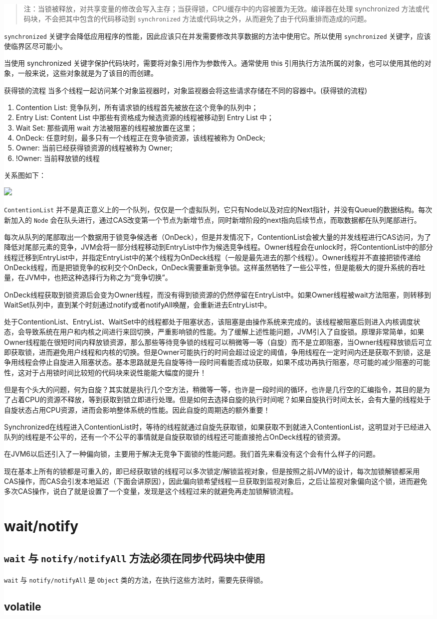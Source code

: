 > 注：当锁被释放，对共享变量的修改会写入主存；当获得锁，CPU缓存中的内容被置为无效。编译器在处理 synchronized 方法或代码块，不会把其中包含的代码移动到 `synchronized` 方法或代码块之外，从而避免了由于代码重排而造成的问题。

`synchronized` 关键字会降低应用程序的性能，因此应该只在并发需要修改共享数据的方法中使用它。所以使用 `synchronized` 关键字，应该使临界区尽可能小。

当使用 synchronized 关键字保护代码块时，需要将对象引用作为参数传入。通常使用 this 引用执行方法所属的对象，也可以使用其他的对象，一般来说，这些对象就是为了该目的而创建。

获得锁的流程
当多个线程一起访问某个对象监视器时，对象监视器会将这些请求存储在不同的容器中。(获得锁的流程)

1) Contention List: 竞争队列，所有请求锁的线程首先被放在这个竞争的队列中；
2) Entry List: Content List 中那些有资格成为候选资源的线程被移动到 Entry List 中；
3) Wait Set: 那些调用 wait 方法被阻塞的线程被放置在这里；
4) OnDeck: 任意时刻，最多只有一个线程正在竞争锁资源，该线程被称为 OnDeck;
5) Owner: 当前已经获得锁资源的线程被称为 Owner;
6) !Owner: 当前释放锁的线程

关系图如下：

![](images/2019-10-16-16-03-40.png)

`ContentionList` 并不是真正意义上的一个队列，仅仅是一个虚拟队列，它只有Node以及对应的Next指针，并没有Queue的数据结构。每次新加入的 `Node` 会在队头进行，通过CAS改变第一个节点为新增节点，同时新增阶段的next指向后续节点，而取数据都在队列尾部进行。

每次从队列的尾部取出一个数据用于锁竞争候选者（OnDeck），但是并发情况下，ContentionList会被大量的并发线程进行CAS访问，为了降低对尾部元素的竞争，JVM会将一部分线程移动到EntryList中作为候选竞争线程。Owner线程会在unlock时，将ContentionList中的部分线程迁移到EntryList中，并指定EntryList中的某个线程为OnDeck线程（一般是最先进去的那个线程）。Owner线程并不直接把锁传递给OnDeck线程，而是把锁竞争的权利交个OnDeck，OnDeck需要重新竞争锁。这样虽然牺牲了一些公平性，但是能极大的提升系统的吞吐量，在JVM中，也把这种选择行为称之为“竞争切换”。

OnDeck线程获取到锁资源后会变为Owner线程，而没有得到锁资源的仍然停留在EntryList中。如果Owner线程被wait方法阻塞，则转移到WaitSet队列中，直到某个时刻通过notify或者notifyAll唤醒，会重新进去EntryList中。

处于ContentionList、EntryList、WaitSet中的线程都处于阻塞状态，该阻塞是由操作系统来完成的。该线程被阻塞后则进入内核调度状态，会导致系统在用户和内核之间进行来回切换，严重影响锁的性能。为了缓解上述性能问题，JVM引入了自旋锁。原理非常简单，如果Owner线程能在很短时间内释放锁资源，那么那些等待竞争锁的线程可以稍微等一等（自旋）而不是立即阻塞，当Owner线程释放锁后可立即获取锁，进而避免用户线程和内核的切换。但是Owner可能执行的时间会超过设定的阈值，争用线程在一定时间内还是获取不到锁，这是争用线程会停止自旋进入阻塞状态。基本思路就是先自旋等待一段时间看能否成功获取，如果不成功再执行阻塞，尽可能的减少阻塞的可能性，这对于占用锁时间比较短的代码块来说性能能大幅度的提升！

但是有个头大的问题，何为自旋？其实就是执行几个空方法，稍微等一等，也许是一段时间的循环，也许是几行空的汇编指令，其目的是为了占着CPU的资源不释放，等到获取到锁立即进行处理。但是如何去选择自旋的执行时间呢？如果自旋执行时间太长，会有大量的线程处于自旋状态占用CPU资源，进而会影响整体系统的性能。因此自旋的周期选的额外重要！

Synchronized在线程进入ContentionList时，等待的线程就通过自旋先获取锁，如果获取不到就进入ContentionList，这明显对于已经进入队列的线程是不公平的，还有一个不公平的事情就是自旋获取锁的线程还可能直接抢占OnDeck线程的锁资源。

在JVM6以后还引入了一种偏向锁，主要用于解决无竞争下面锁的性能问题。我们首先来看没有这个会有什么样子的问题。

现在基本上所有的锁都是可重入的，即已经获取锁的线程可以多次锁定/解锁监视对象，但是按照之前JVM的设计，每次加锁解锁都采用CAS操作，而CAS会引发本地延迟（下面会讲原因），因此偏向锁希望线程一旦获取到监视对象后，之后让监视对象偏向这个锁，进而避免多次CAS操作，说白了就是设置了一个变量，发现是这个线程过来的就避免再走加锁解锁流程。

# wait/notify

## `wait` 与 `notify/notifyAll` 方法必须在同步代码块中使用

`wait` 与 `notify/notifyAll` 是 `Object` 类的方法，在执行这些方法时，需要先获得锁。

## volatile

